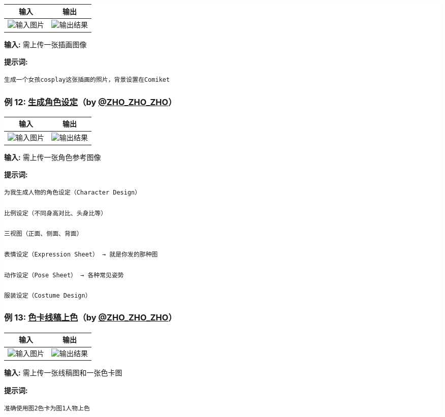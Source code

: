 | 输入 | 输出 |
|:---:|:---:|
| <img src="/images/text-to-image/nano-banana/awesome-nano-banana-images/case11/input.jpg" width="300" alt="输入图片"> | <img src="/images/text-to-image/nano-banana/awesome-nano-banana-images/case11/output.jpg" width="300" alt="输出结果"> |


**输入:** 需上传一张插画图像

**提示词:**

```
生成一个女孩cosplay这张插画的照片，背景设置在Comiket
```


### 例 12: [生成角色设定](https://x.com/ZHO_ZHO_ZHO/status/1960669234276753542)（by [@ZHO_ZHO_ZHO](https://x.com/ZHO_ZHO_ZHO)）

| 输入 | 输出 |
|:---:|:---:|
| <img src="/images/text-to-image/nano-banana/awesome-nano-banana-images/case12/input.jpg" width="300" alt="输入图片"> | <img src="/images/text-to-image/nano-banana/awesome-nano-banana-images/case12/output.jpg" width="300" alt="输出结果"> |


**输入:** 需上传一张角色参考图像

**提示词:**

```
为我生成人物的角色设定（Character Design）

比例设定（不同身高对比、头身比等）

三视图（正面、侧面、背面）

表情设定（Expression Sheet） → 就是你发的那种图

动作设定（Pose Sheet） → 各种常见姿势

服装设定（Costume Design）
```


### 例 13: [色卡线稿上色](https://x.com/ZHO_ZHO_ZHO/status/1960652077891510752)（by [@ZHO_ZHO_ZHO](https://x.com/ZHO_ZHO_ZHO)）

| 输入 | 输出 |
|:---:|:---:|
| <img src="/images/text-to-image/nano-banana/awesome-nano-banana-images/case13/input.jpg" width="300" alt="输入图片"> | <img src="/images/text-to-image/nano-banana/awesome-nano-banana-images/case13/output.jpg" width="300" alt="输出结果"> |


**输入:** 需上传一张线稿图和一张色卡图

**提示词:**

```
准确使用图2色卡为图1人物上色
```

